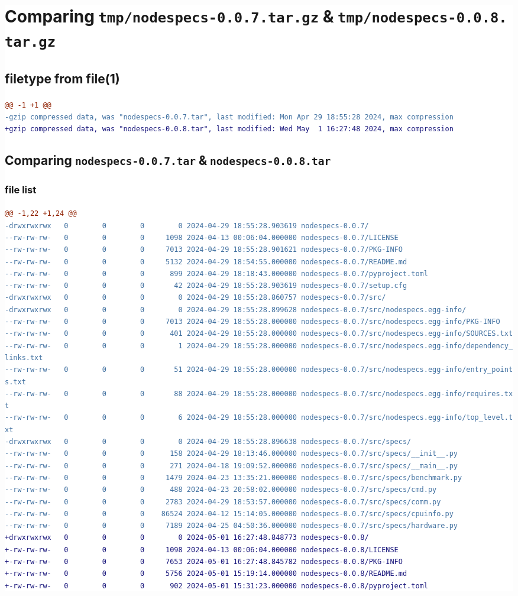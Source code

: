 # Comparing `tmp/nodespecs-0.0.7.tar.gz` & `tmp/nodespecs-0.0.8.tar.gz`

## filetype from file(1)

```diff
@@ -1 +1 @@
-gzip compressed data, was "nodespecs-0.0.7.tar", last modified: Mon Apr 29 18:55:28 2024, max compression
+gzip compressed data, was "nodespecs-0.0.8.tar", last modified: Wed May  1 16:27:48 2024, max compression
```

## Comparing `nodespecs-0.0.7.tar` & `nodespecs-0.0.8.tar`

### file list

```diff
@@ -1,22 +1,24 @@
-drwxrwxrwx   0        0        0        0 2024-04-29 18:55:28.903619 nodespecs-0.0.7/
--rw-rw-rw-   0        0        0     1098 2024-04-13 00:06:04.000000 nodespecs-0.0.7/LICENSE
--rw-rw-rw-   0        0        0     7013 2024-04-29 18:55:28.901621 nodespecs-0.0.7/PKG-INFO
--rw-rw-rw-   0        0        0     5132 2024-04-29 18:54:55.000000 nodespecs-0.0.7/README.md
--rw-rw-rw-   0        0        0      899 2024-04-29 18:18:43.000000 nodespecs-0.0.7/pyproject.toml
--rw-rw-rw-   0        0        0       42 2024-04-29 18:55:28.903619 nodespecs-0.0.7/setup.cfg
-drwxrwxrwx   0        0        0        0 2024-04-29 18:55:28.860757 nodespecs-0.0.7/src/
-drwxrwxrwx   0        0        0        0 2024-04-29 18:55:28.899628 nodespecs-0.0.7/src/nodespecs.egg-info/
--rw-rw-rw-   0        0        0     7013 2024-04-29 18:55:28.000000 nodespecs-0.0.7/src/nodespecs.egg-info/PKG-INFO
--rw-rw-rw-   0        0        0      401 2024-04-29 18:55:28.000000 nodespecs-0.0.7/src/nodespecs.egg-info/SOURCES.txt
--rw-rw-rw-   0        0        0        1 2024-04-29 18:55:28.000000 nodespecs-0.0.7/src/nodespecs.egg-info/dependency_links.txt
--rw-rw-rw-   0        0        0       51 2024-04-29 18:55:28.000000 nodespecs-0.0.7/src/nodespecs.egg-info/entry_points.txt
--rw-rw-rw-   0        0        0       88 2024-04-29 18:55:28.000000 nodespecs-0.0.7/src/nodespecs.egg-info/requires.txt
--rw-rw-rw-   0        0        0        6 2024-04-29 18:55:28.000000 nodespecs-0.0.7/src/nodespecs.egg-info/top_level.txt
-drwxrwxrwx   0        0        0        0 2024-04-29 18:55:28.896638 nodespecs-0.0.7/src/specs/
--rw-rw-rw-   0        0        0      158 2024-04-29 18:13:46.000000 nodespecs-0.0.7/src/specs/__init__.py
--rw-rw-rw-   0        0        0      271 2024-04-18 19:09:52.000000 nodespecs-0.0.7/src/specs/__main__.py
--rw-rw-rw-   0        0        0     1479 2024-04-23 13:35:21.000000 nodespecs-0.0.7/src/specs/benchmark.py
--rw-rw-rw-   0        0        0      488 2024-04-23 20:58:02.000000 nodespecs-0.0.7/src/specs/cmd.py
--rw-rw-rw-   0        0        0     2783 2024-04-29 18:53:57.000000 nodespecs-0.0.7/src/specs/comm.py
--rw-rw-rw-   0        0        0    86524 2024-04-12 15:14:05.000000 nodespecs-0.0.7/src/specs/cpuinfo.py
--rw-rw-rw-   0        0        0     7189 2024-04-25 04:50:36.000000 nodespecs-0.0.7/src/specs/hardware.py
+drwxrwxrwx   0        0        0        0 2024-05-01 16:27:48.848773 nodespecs-0.0.8/
+-rw-rw-rw-   0        0        0     1098 2024-04-13 00:06:04.000000 nodespecs-0.0.8/LICENSE
+-rw-rw-rw-   0        0        0     7653 2024-05-01 16:27:48.845782 nodespecs-0.0.8/PKG-INFO
+-rw-rw-rw-   0        0        0     5756 2024-05-01 15:19:14.000000 nodespecs-0.0.8/README.md
+-rw-rw-rw-   0        0        0      902 2024-05-01 15:31:23.000000 nodespecs-0.0.8/pyproject.toml
```